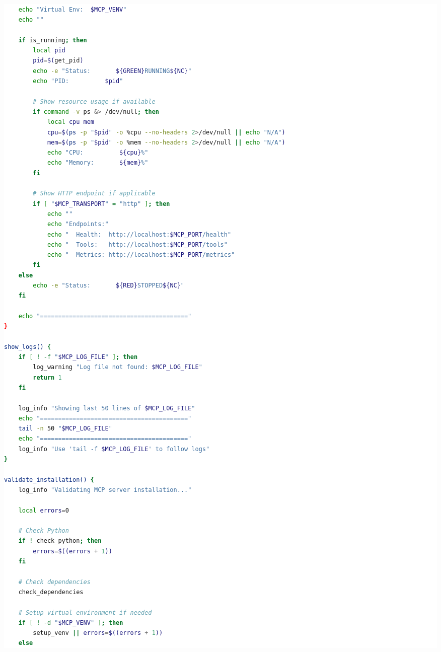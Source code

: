 ```bash
    echo "Virtual Env:  $MCP_VENV"
    echo ""
    
    if is_running; then
        local pid
        pid=$(get_pid)
        echo -e "Status:       ${GREEN}RUNNING${NC}"
        echo "PID:          $pid"
        
        # Show resource usage if available
        if command -v ps &> /dev/null; then
            local cpu mem
            cpu=$(ps -p "$pid" -o %cpu --no-headers 2>/dev/null || echo "N/A")
            mem=$(ps -p "$pid" -o %mem --no-headers 2>/dev/null || echo "N/A")
            echo "CPU:          ${cpu}%"
            echo "Memory:       ${mem}%"
        fi
        
        # Show HTTP endpoint if applicable
        if [ "$MCP_TRANSPORT" = "http" ]; then
            echo ""
            echo "Endpoints:"
            echo "  Health:  http://localhost:$MCP_PORT/health"
            echo "  Tools:   http://localhost:$MCP_PORT/tools"
            echo "  Metrics: http://localhost:$MCP_PORT/metrics"
        fi
    else
        echo -e "Status:       ${RED}STOPPED${NC}"
    fi
    
    echo "========================================="
}

show_logs() {
    if [ ! -f "$MCP_LOG_FILE" ]; then
        log_warning "Log file not found: $MCP_LOG_FILE"
        return 1
    fi
    
    log_info "Showing last 50 lines of $MCP_LOG_FILE"
    echo "========================================="
    tail -n 50 "$MCP_LOG_FILE"
    echo "========================================="
    log_info "Use 'tail -f $MCP_LOG_FILE' to follow logs"
}

validate_installation() {
    log_info "Validating MCP server installation..."
    
    local errors=0
    
    # Check Python
    if ! check_python; then
        errors=$((errors + 1))
    fi
    
    # Check dependencies
    check_dependencies
    
    # Setup virtual environment if needed
    if [ ! -d "$MCP_VENV" ]; then
        setup_venv || errors=$((errors + 1))
    else
```